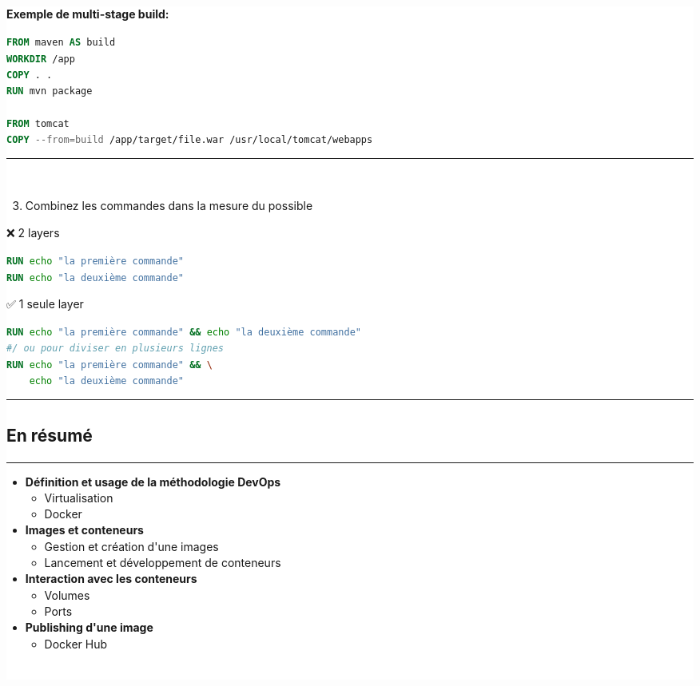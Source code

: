 **Exemple de multi-stage build:**

```dockerfile
FROM maven AS build
WORKDIR /app
COPY . .
RUN mvn package

FROM tomcat
COPY --from=build /app/target/file.war /usr/local/tomcat/webapps 
```



---

<Breadcrumbs />

<br />

3. Combinez les commandes dans la mesure du possible


<p class="!mb-0">❌ 2 layers</p>

```dockerfile
RUN echo "la première commande"
RUN echo "la deuxième commande"
```

<p class="!mb-0">✅ 1 seule layer</p>

```dockerfile
RUN echo "la première commande" && echo "la deuxième commande"
#/ ou pour diviser en plusieurs lignes
RUN echo "la première commande" && \
    echo "la deuxième commande"
```

---

<Breadcrumbs />

## En résumé
<Hr />

<div class="text-sm">
<v-clicks>

* **Définition et usage de la méthodologie DevOps**
  * Virtualisation
  * Docker
* **Images et conteneurs**
  * Gestion et création d'une images
  * Lancement et développement de conteneurs
* **Interaction avec les conteneurs**
  * Volumes
  * Ports
* **Publishing d'une image**
  * Docker Hub
</v-clicks>
<br />

